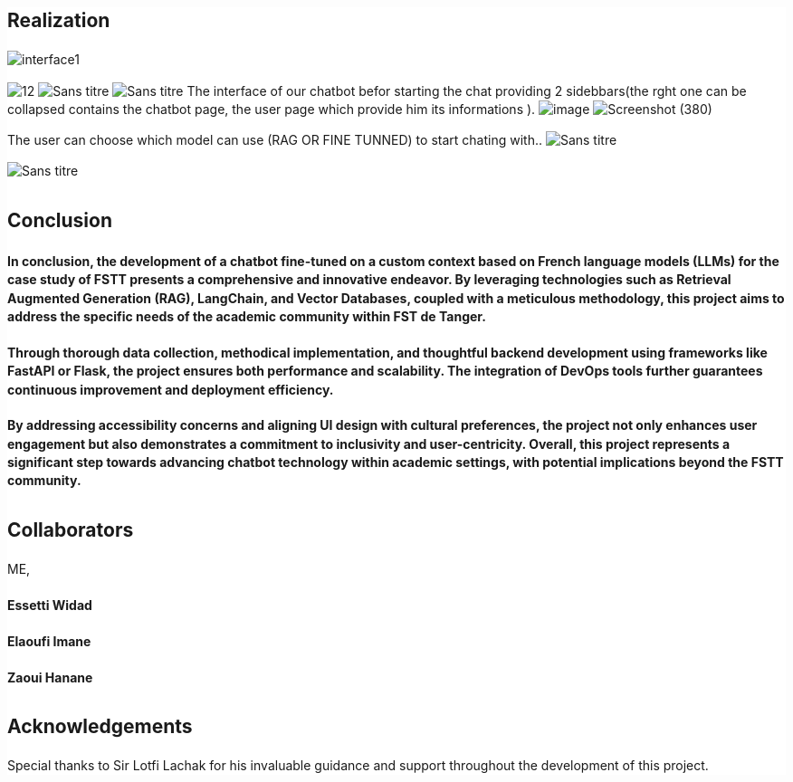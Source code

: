 ## Realization
![interface1](https://github.com/Loubnaelghazi/Projet_llm_vf/assets/114692135/d59b6a5b-d9b0-4e93-b4b0-254a592e9519)

![12](https://github.com/Loubnaelghazi/Projet_llm_vf/assets/114692135/d2f7bec5-dfd7-4c6f-b2a4-86b3b1573d1d)
![Sans titre](https://github.com/Loubnaelghazi/Projet_llm_vf/assets/114692135/b483a736-50cf-46a4-b743-04b4f5c5a347)
![Sans titre](https://github.com/Loubnaelghazi/Projet_llm_vf/assets/114692135/689250f5-54df-4c33-8294-332eefdfbab6)
The interface of our chatbot befor starting the chat providing 2 sidebbars(the rght one can be collapsed contains the chatbot page, the user page which provide him its informations ).
![image](https://github.com/Loubnaelghazi/Projet_llm_vf/assets/114692135/d619d959-aa69-4922-882d-02eb9f071874)
![Screenshot (380)](https://github.com/user-attachments/assets/84163698-20c8-45d4-bf70-826d9881f586)

The user can choose which model can use (RAG OR FINE TUNNED) to start chating with..
![Sans titre](https://github.com/Loubnaelghazi/Projet_llm_vf/assets/114692135/887ea423-151c-4479-9077-541bc52b6317)

![Sans titre](https://github.com/Loubnaelghazi/Projet_llm_vf/assets/114692135/ba1b57e9-ed8d-457a-aa52-1c562cb767c5)





## Conclusion
#### In conclusion, the development of a chatbot fine-tuned on a custom context based on French language models (LLMs) for the case study of FSTT presents a comprehensive and innovative endeavor. By leveraging technologies such as Retrieval Augmented Generation (RAG), LangChain, and Vector Databases, coupled with a meticulous methodology, this project aims to address the specific needs of the academic community within FST de Tanger.

#### Through thorough data collection, methodical implementation, and thoughtful backend development using frameworks like FastAPI or Flask, the project ensures both performance and scalability. The integration of DevOps tools further guarantees continuous improvement and deployment efficiency.

#### By addressing accessibility concerns and aligning UI design with cultural preferences, the project not only enhances user engagement but also demonstrates a commitment to inclusivity and user-centricity. Overall, this project represents a significant step towards advancing chatbot technology within academic settings, with potential implications beyond the FSTT community.
## Collaborators
ME,
#### Essetti Widad
#### Elaoufi Imane
#### Zaoui Hanane

## Acknowledgements
Special thanks to Sir Lotfi Lachak for his invaluable guidance and support throughout the development of this project.
